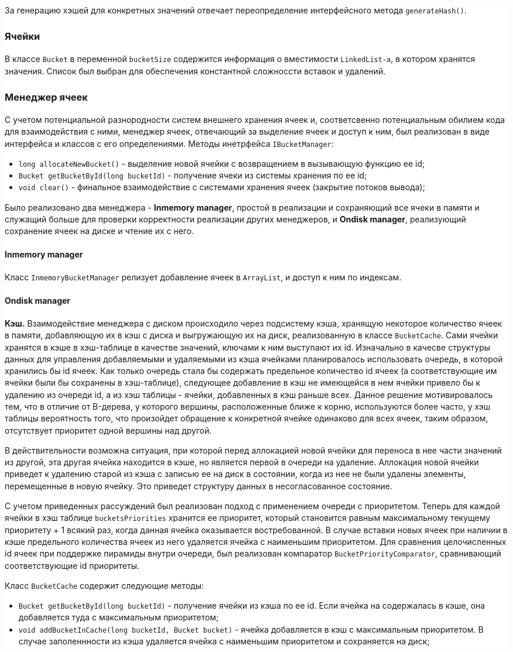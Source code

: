 За генерацию хэшей для конкретных значений отвечает переопределение интерфейсного метода ```generateHash()```.

### Ячейки
В классе ``Bucket`` в переменной ``bucketSize`` содержится информация о вместимости ``LinkedList-а``, в котором хранятся значения. Список был выбран для обеспечения константной сложноссти вставок и удалений.

### Менеджер ячеек
С учетом потенциальной разнородности систем внешнего хранения ячеек и, соответсвенно потенциальным обилием кода для взаимодействия с ними, менеджер ячеек, отвечающий за выделение ячеек и доступ к ним, был реализован в виде интерфейса и классов с его определениями. 
Методы инетрфейса ``IBucketManager``:
- ``long allocateNewBucket()`` - выделение новой ячейки с возвращением в вызывающую функцию ее id;
- ``Bucket getBucketById(long bucketId)`` - получение ячеки из системы хранения по ее id;
- ``void clear()`` - финальное взаимодействие с системами хранения ячеек (закрытие потоков вывода);

Было реализовано два менеджера - **Inmemory manager**, простой в реализации и сохраняющий все ячеки в памяти и служащий больше для проверки корректности реализации других менеджеров, и **Ondisk manager**, реализующий сохранение ячеек на диске и чтение их с него.
#### Inmemory manager
Класс ``InmemoryBucketManager`` релизует добавление ячеек в ``ArrayList``, и доступ к ним по индексам.

#### Ondisk manager
**Кэш.** Взаимодействие менеджера с диском происходило через подсистему кэша, хранящую некоторое количество ячеек в памяти, добавляющую их в кэш с диска и выгружающую их на диск, реализованную в классе ``BucketCache``. Сами ячейки хранятся в кэше в хэш-таблице в качестве значений, ключами к ним выступают их id. Изначально в качесве структуры данных для управления добавляемыми и удаляемыми из кэша ячейками планировалось использовать очередь, в которой хранились бы id ячеек. Как только очередь стала бы содержать предельное количество id ячеек (а соответствующие им ячейки были бы сохранены в хэш-таблице), следующее добавление в кэш не имеющейся в нем ячейки привело бы к удалению из очереди id, а из хэш таблицы - ячейки, добавленных в кэш раньше всех. Данное решение мотивировалось тем, что в отличие от B-дерева, у которого вершины, расположенные ближе к корню, используются более часто, у хэш таблицы вероятность того, что произойдет обращение к конкретной ячейке одинаково для всех ячеек, таким образом, отсутствует приоритет одной вершины над другой.

В действительности возможна ситуация, при которой перед аллокацией новой ячейки для переноса в нее части значений из другой, эта другая ячейка находится в кэше, но является первой в очереди на удаление. Аллокация новой ячейки приведет к удалению старой из кэша с записью ее на диск в состоянии, когда из нее не были удалены элементы, перемещенные в новую ячейку. Это приведет структуру данных в несогласованное состояние.

С учетом приведенных рассуждений был реализован подход с применением очереди с приоритетом. Теперь для каждой ячейки в хэш таблице ``bucketsPriorities`` хранится ее приоритет, который становится равным максимальному текущему приоритету + 1 всякий раз, когда данная ячейка оказывается востребованной. В случае вставки новых ячеек при наличии в кэше предельного количества ячеек из него удаляется ячейка с наименьшим приоритетом. Для сравнения целочисленных id ячеек при поддержке пирамиды внутри очереди, был реализован компаратор ``BucketPriorityComparator``, сравнивающий соответствующие id приоритеты.

Класс ``BucketCache`` содержит следующие методы:
- ``Bucket getBucketById(long bucketId)`` - получение ячейки из кэша по ее id. Если ячейка на содержалась в кэше, она добавляется туда с максимальным приоритетом;
- ``void addBucketInCache(long bucketId, Bucket bucket)`` - ячейка добавляется в кэш с максимальным приоритетом. В случае заполеннности из кэша удаляется ячейка с наименьшим приоритетом и сохраняется на диск;
